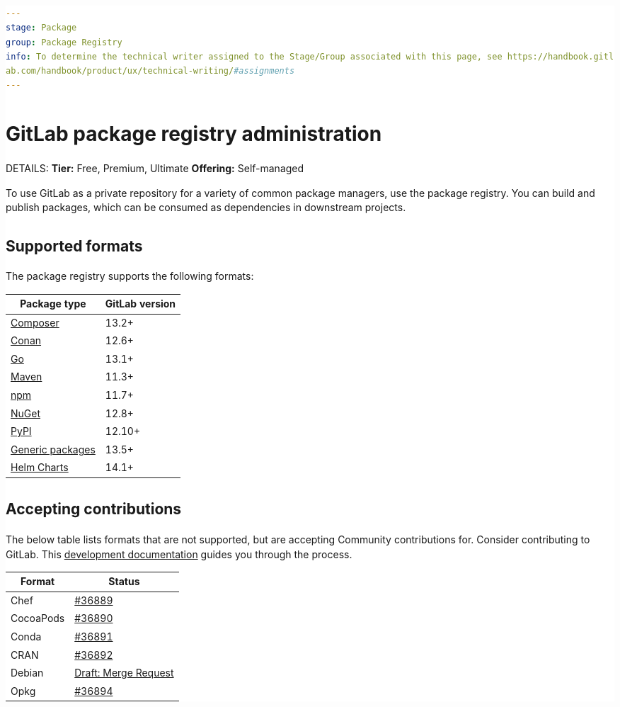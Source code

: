 ```yaml
---
stage: Package
group: Package Registry
info: To determine the technical writer assigned to the Stage/Group associated with this page, see https://handbook.gitlab.com/handbook/product/ux/technical-writing/#assignments
---
```


# GitLab package registry administration

DETAILS:
**Tier:** Free, Premium, Ultimate
**Offering:** Self-managed

To use GitLab as a private repository for a variety of common package managers, use the package registry.
You can build and publish
packages, which can be consumed as dependencies in downstream projects.

## Supported formats

The package registry supports the following formats:

| Package type                                                      | GitLab version |
|-------------------------------------------------------------------|----------------|
| [Composer](../../user/packages/composer_repository/index.md)      | 13.2+          |
| [Conan](../../user/packages/conan_repository/index.md)            | 12.6+          |
| [Go](../../user/packages/go_proxy/index.md)                       | 13.1+          |
| [Maven](../../user/packages/maven_repository/index.md)            | 11.3+          |
| [npm](../../user/packages/npm_registry/index.md)                  | 11.7+          |
| [NuGet](../../user/packages/nuget_repository/index.md)            | 12.8+          |
| [PyPI](../../user/packages/pypi_repository/index.md)              | 12.10+         |
| [Generic packages](../../user/packages/generic_packages/index.md) | 13.5+          |
| [Helm Charts](../../user/packages/helm_repository/index.md)       | 14.1+          |

## Accepting contributions

The below table lists formats that are not supported, but are accepting Community contributions for. Consider contributing to GitLab. This [development documentation](../../development/packages/index.md)
guides you through the process.



| Format | Status |
| ------ | ------ |
| Chef      | [#36889](https://gitlab.com/gitlab-org/gitlab/-/issues/36889) |
| CocoaPods | [#36890](https://gitlab.com/gitlab-org/gitlab/-/issues/36890) |
| Conda     | [#36891](https://gitlab.com/gitlab-org/gitlab/-/issues/36891) |
| CRAN      | [#36892](https://gitlab.com/gitlab-org/gitlab/-/issues/36892) |
| Debian    | [Draft: Merge Request](https://gitlab.com/gitlab-org/gitlab/-/merge_requests/50438) |
| Opkg      | [#36894](https://gitlab.com/gitlab-org/gitlab/-/issues/36894) |